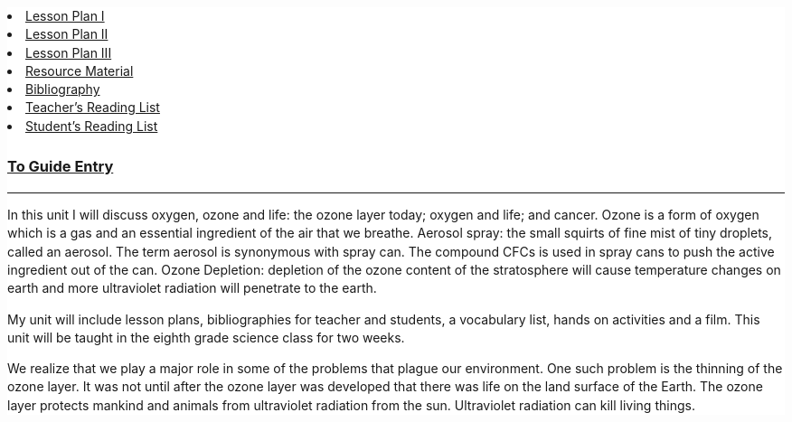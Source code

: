    </li>
  </a>
  <a href="#k">
   <li>
    Lesson Plan I
   </li>
  </a>
  <a href="#l">
   <li>
    Lesson Plan II
   </li>
  </a>
  <a href="#m">
   <li>
    Lesson Plan III
   </li>
  </a>
  <a href="#n">
   <li>
    Resource Material
   </li>
  </a>
  <a href="#o">
   <li>
    Bibliography
   </li>
  </a>
  <a href="#p">
   <li>
    Teacher’s Reading List
   </li>
  </a>
  <a href="#q">
   <li>
    Student’s Reading List
   </li>
  </a>
 </ul>
 <h3>
  <a href="../../../guides/1993/5/93.05.07.x.html">
   To Guide Entry
  </a>
 </h3>
<hr/>
 In this unit I will discuss oxygen, ozone and life: the ozone layer today; oxygen and life; and cancer. Ozone is a form of oxygen which is a gas and an essential ingredient of the air that we breathe. Aerosol spray: the small squirts of fine mist of tiny droplets, called an aerosol. The term aerosol is synonymous with spray can. The compound CFCs is used in spray cans to push the active ingredient out of the can. Ozone Depletion: depletion of the ozone content of the stratosphere will cause temperature changes on earth and more ultraviolet radiation will penetrate to the earth.
 <p>
  My unit will include lesson plans, bibliographies for teacher and students, a vocabulary list, hands on activities and a film. This unit will be taught in the eighth grade science class for two weeks.
 </p>
 <p>
  We realize that we play a major role in some of the problems that plague our environment. One such problem is the thinning of the ozone layer. It was not until after the ozone layer was developed that there was life on the land surface of the Earth. The ozone layer protects mankind and animals from ultraviolet radiation from the sun. Ultraviolet radiation can kill living things.
 </p>
 <p>